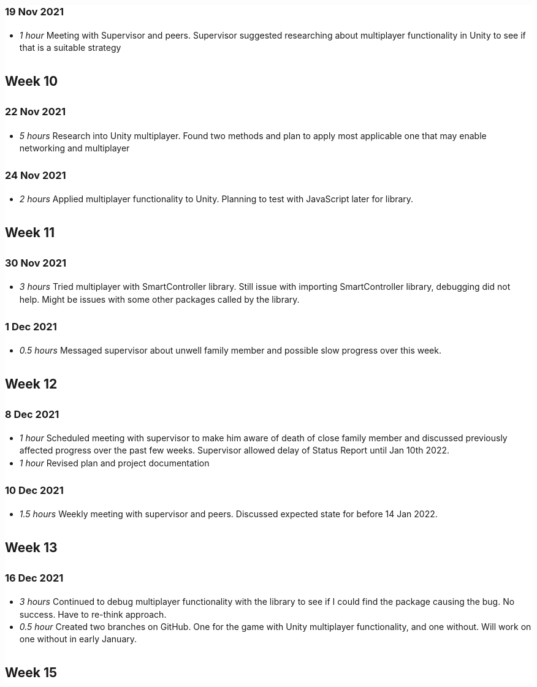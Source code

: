 ### 19 Nov 2021
* *1 hour* Meeting with Supervisor and peers. Supervisor suggested researching about multiplayer functionality in Unity to see if that is a suitable strategy

## Week 10

### 22 Nov 2021
* *5 hours* Research into Unity multiplayer. Found two methods and plan to apply most applicable one that may enable networking and multiplayer

### 24 Nov 2021
* *2 hours* Applied multiplayer functionality to Unity. Planning to test with JavaScript later for library.

## Week 11

### 30 Nov 2021
* *3 hours* Tried multiplayer with SmartController library. Still issue with importing SmartController library, debugging did not help. Might be issues with some other packages called by the library.

### 1 Dec 2021
* *0.5 hours* Messaged supervisor about unwell family member and possible slow progress over this week.

## Week 12

### 8 Dec 2021
* *1 hour* Scheduled meeting with supervisor to make him aware of death of close family member and discussed previously affected progress over the past few weeks. Supervisor allowed delay of Status Report until Jan 10th 2022.
* *1 hour* Revised plan and project documentation 

### 10 Dec 2021
* *1.5 hours* Weekly meeting with supervisor and peers. Discussed expected state for before 14 Jan 2022.

## Week 13

### 16 Dec 2021
* *3 hours* Continued to debug multiplayer functionality with the library to see if I could find the package causing the bug. No success. Have to re-think approach.
* *0.5 hour* Created two branches on GitHub. One for the game with Unity multiplayer functionality, and one without. Will work on one without in early January.

## Week 15
